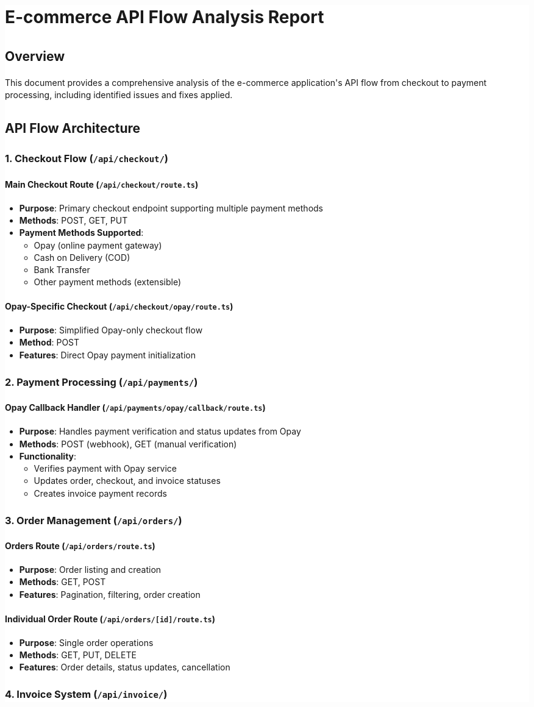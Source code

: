 # E-commerce API Flow Analysis Report

## Overview
This document provides a comprehensive analysis of the e-commerce application's API flow from checkout to payment processing, including identified issues and fixes applied.

## API Flow Architecture

### 1. Checkout Flow (`/api/checkout/`)

#### Main Checkout Route (`/api/checkout/route.ts`)
- **Purpose**: Primary checkout endpoint supporting multiple payment methods
- **Methods**: POST, GET, PUT
- **Payment Methods Supported**:
  - Opay (online payment gateway)
  - Cash on Delivery (COD)
  - Bank Transfer
  - Other payment methods (extensible)

#### Opay-Specific Checkout (`/api/checkout/opay/route.ts`)
- **Purpose**: Simplified Opay-only checkout flow
- **Method**: POST
- **Features**: Direct Opay payment initialization

### 2. Payment Processing (`/api/payments/`)

#### Opay Callback Handler (`/api/payments/opay/callback/route.ts`)
- **Purpose**: Handles payment verification and status updates from Opay
- **Methods**: POST (webhook), GET (manual verification)
- **Functionality**:
  - Verifies payment with Opay service
  - Updates order, checkout, and invoice statuses
  - Creates invoice payment records

### 3. Order Management (`/api/orders/`)

#### Orders Route (`/api/orders/route.ts`)
- **Purpose**: Order listing and creation
- **Methods**: GET, POST
- **Features**: Pagination, filtering, order creation

#### Individual Order Route (`/api/orders/[id]/route.ts`)
- **Purpose**: Single order operations
- **Methods**: GET, PUT, DELETE
- **Features**: Order details, status updates, cancellation

### 4. Invoice System (`/api/invoice/`)
